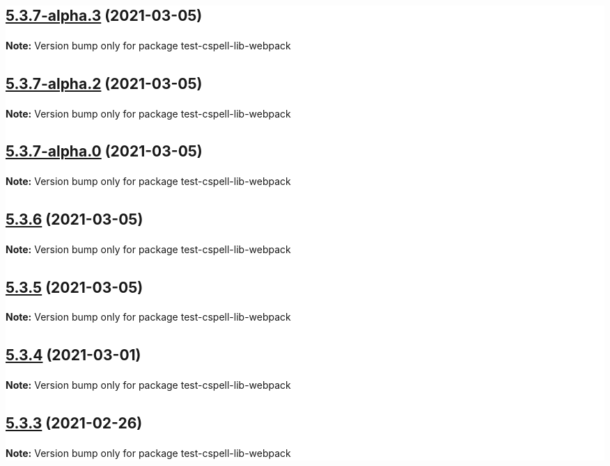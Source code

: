 

## [5.3.7-alpha.3](https://github.com/streetsidesoftware/cspell/compare/v5.3.7-alpha.2...v5.3.7-alpha.3) (2021-03-05)

**Note:** Version bump only for package test-cspell-lib-webpack





## [5.3.7-alpha.2](https://github.com/streetsidesoftware/cspell/compare/v5.3.7-alpha.1...v5.3.7-alpha.2) (2021-03-05)

**Note:** Version bump only for package test-cspell-lib-webpack





## [5.3.7-alpha.0](https://github.com/streetsidesoftware/cspell/compare/v5.3.6...v5.3.7-alpha.0) (2021-03-05)

**Note:** Version bump only for package test-cspell-lib-webpack





## [5.3.6](https://github.com/streetsidesoftware/cspell/compare/v5.3.5...v5.3.6) (2021-03-05)

**Note:** Version bump only for package test-cspell-lib-webpack





## [5.3.5](https://github.com/streetsidesoftware/cspell/compare/v5.3.4...v5.3.5) (2021-03-05)

**Note:** Version bump only for package test-cspell-lib-webpack





## [5.3.4](https://github.com/streetsidesoftware/cspell/compare/v5.3.3...v5.3.4) (2021-03-01)

**Note:** Version bump only for package test-cspell-lib-webpack





## [5.3.3](https://github.com/streetsidesoftware/cspell/compare/v5.3.2...v5.3.3) (2021-02-26)

**Note:** Version bump only for package test-cspell-lib-webpack

